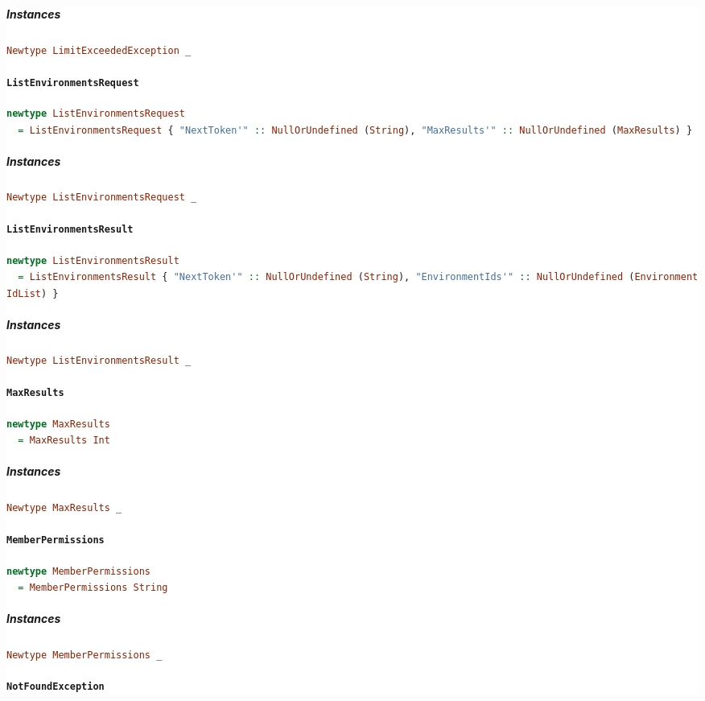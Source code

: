 ##### Instances
``` purescript
Newtype LimitExceededException _
```

#### `ListEnvironmentsRequest`

``` purescript
newtype ListEnvironmentsRequest
  = ListEnvironmentsRequest { "NextToken'" :: NullOrUndefined (String), "MaxResults'" :: NullOrUndefined (MaxResults) }
```

##### Instances
``` purescript
Newtype ListEnvironmentsRequest _
```

#### `ListEnvironmentsResult`

``` purescript
newtype ListEnvironmentsResult
  = ListEnvironmentsResult { "NextToken'" :: NullOrUndefined (String), "EnvironmentIds'" :: NullOrUndefined (EnvironmentIdList) }
```

##### Instances
``` purescript
Newtype ListEnvironmentsResult _
```

#### `MaxResults`

``` purescript
newtype MaxResults
  = MaxResults Int
```

##### Instances
``` purescript
Newtype MaxResults _
```

#### `MemberPermissions`

``` purescript
newtype MemberPermissions
  = MemberPermissions String
```

##### Instances
``` purescript
Newtype MemberPermissions _
```

#### `NotFoundException`
